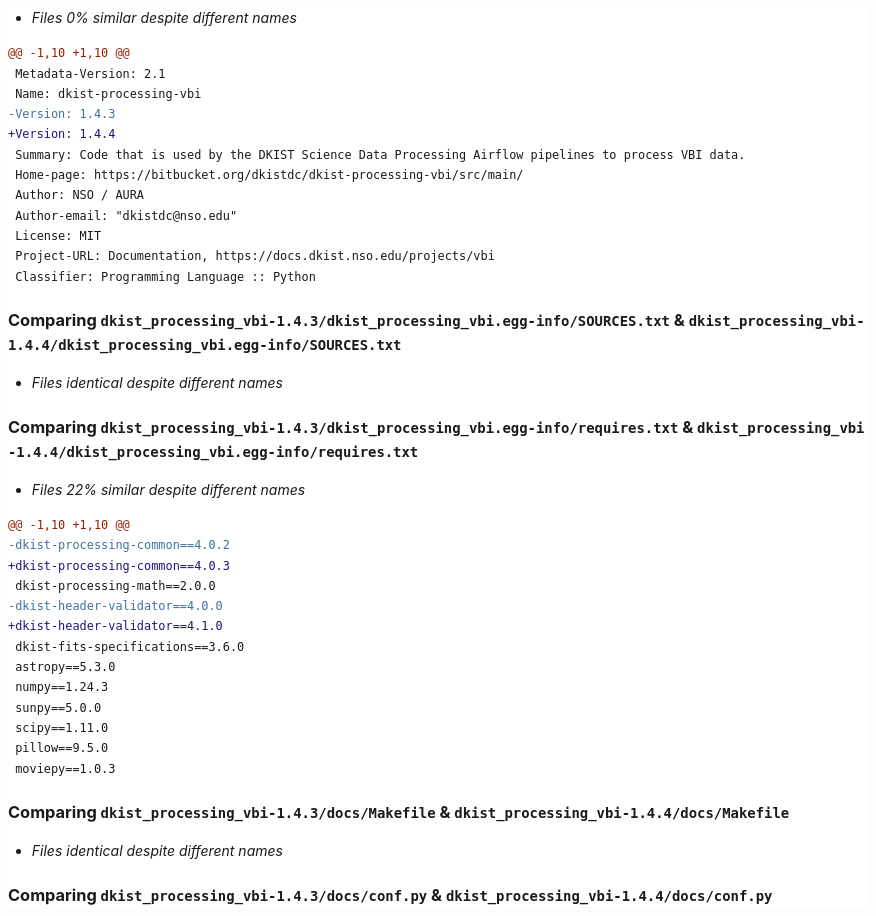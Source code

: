 * *Files 0% similar despite different names*

```diff
@@ -1,10 +1,10 @@
 Metadata-Version: 2.1
 Name: dkist-processing-vbi
-Version: 1.4.3
+Version: 1.4.4
 Summary: Code that is used by the DKIST Science Data Processing Airflow pipelines to process VBI data.
 Home-page: https://bitbucket.org/dkistdc/dkist-processing-vbi/src/main/
 Author: NSO / AURA
 Author-email: "dkistdc@nso.edu"
 License: MIT
 Project-URL: Documentation, https://docs.dkist.nso.edu/projects/vbi
 Classifier: Programming Language :: Python
```

### Comparing `dkist_processing_vbi-1.4.3/dkist_processing_vbi.egg-info/SOURCES.txt` & `dkist_processing_vbi-1.4.4/dkist_processing_vbi.egg-info/SOURCES.txt`

 * *Files identical despite different names*

### Comparing `dkist_processing_vbi-1.4.3/dkist_processing_vbi.egg-info/requires.txt` & `dkist_processing_vbi-1.4.4/dkist_processing_vbi.egg-info/requires.txt`

 * *Files 22% similar despite different names*

```diff
@@ -1,10 +1,10 @@
-dkist-processing-common==4.0.2
+dkist-processing-common==4.0.3
 dkist-processing-math==2.0.0
-dkist-header-validator==4.0.0
+dkist-header-validator==4.1.0
 dkist-fits-specifications==3.6.0
 astropy==5.3.0
 numpy==1.24.3
 sunpy==5.0.0
 scipy==1.11.0
 pillow==9.5.0
 moviepy==1.0.3
```

### Comparing `dkist_processing_vbi-1.4.3/docs/Makefile` & `dkist_processing_vbi-1.4.4/docs/Makefile`

 * *Files identical despite different names*

### Comparing `dkist_processing_vbi-1.4.3/docs/conf.py` & `dkist_processing_vbi-1.4.4/docs/conf.py`
